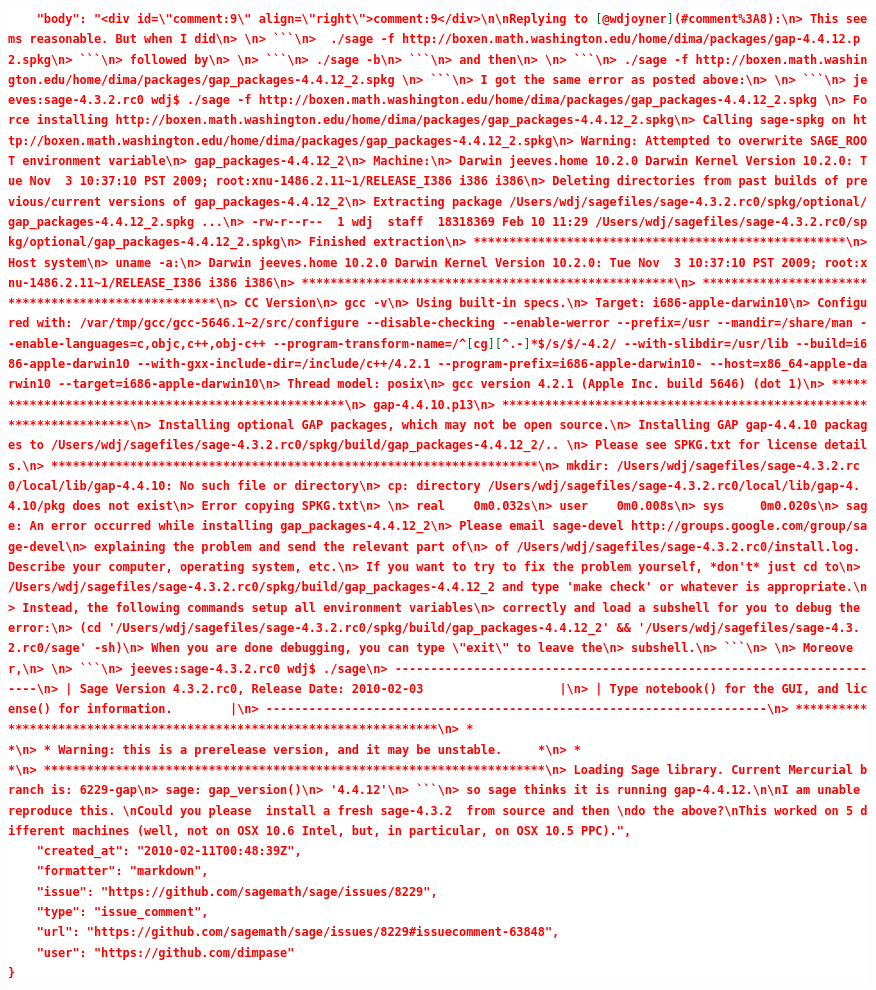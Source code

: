 ```json
    "body": "<div id=\"comment:9\" align=\"right\">comment:9</div>\n\nReplying to [@wdjoyner](#comment%3A8):\n> This seems reasonable. But when I did\n> \n> ```\n>  ./sage -f http://boxen.math.washington.edu/home/dima/packages/gap-4.4.12.p2.spkg\n> ```\n> followed by\n> \n> ```\n> ./sage -b\n> ```\n> and then\n> \n> ```\n> ./sage -f http://boxen.math.washington.edu/home/dima/packages/gap_packages-4.4.12_2.spkg \n> ```\n> I got the same error as posted above:\n> \n> ```\n> jeeves:sage-4.3.2.rc0 wdj$ ./sage -f http://boxen.math.washington.edu/home/dima/packages/gap_packages-4.4.12_2.spkg \n> Force installing http://boxen.math.washington.edu/home/dima/packages/gap_packages-4.4.12_2.spkg\n> Calling sage-spkg on http://boxen.math.washington.edu/home/dima/packages/gap_packages-4.4.12_2.spkg\n> Warning: Attempted to overwrite SAGE_ROOT environment variable\n> gap_packages-4.4.12_2\n> Machine:\n> Darwin jeeves.home 10.2.0 Darwin Kernel Version 10.2.0: Tue Nov  3 10:37:10 PST 2009; root:xnu-1486.2.11~1/RELEASE_I386 i386 i386\n> Deleting directories from past builds of previous/current versions of gap_packages-4.4.12_2\n> Extracting package /Users/wdj/sagefiles/sage-4.3.2.rc0/spkg/optional/gap_packages-4.4.12_2.spkg ...\n> -rw-r--r--  1 wdj  staff  18318369 Feb 10 11:29 /Users/wdj/sagefiles/sage-4.3.2.rc0/spkg/optional/gap_packages-4.4.12_2.spkg\n> Finished extraction\n> ****************************************************\n> Host system\n> uname -a:\n> Darwin jeeves.home 10.2.0 Darwin Kernel Version 10.2.0: Tue Nov  3 10:37:10 PST 2009; root:xnu-1486.2.11~1/RELEASE_I386 i386 i386\n> ****************************************************\n> ****************************************************\n> CC Version\n> gcc -v\n> Using built-in specs.\n> Target: i686-apple-darwin10\n> Configured with: /var/tmp/gcc/gcc-5646.1~2/src/configure --disable-checking --enable-werror --prefix=/usr --mandir=/share/man --enable-languages=c,objc,c++,obj-c++ --program-transform-name=/^[cg][^.-]*$/s/$/-4.2/ --with-slibdir=/usr/lib --build=i686-apple-darwin10 --with-gxx-include-dir=/include/c++/4.2.1 --program-prefix=i686-apple-darwin10- --host=x86_64-apple-darwin10 --target=i686-apple-darwin10\n> Thread model: posix\n> gcc version 4.2.1 (Apple Inc. build 5646) (dot 1)\n> ****************************************************\n> gap-4.4.10.p13\n> ********************************************************************\n> Installing optional GAP packages, which may not be open source.\n> Installing GAP gap-4.4.10 packages to /Users/wdj/sagefiles/sage-4.3.2.rc0/spkg/build/gap_packages-4.4.12_2/.. \n> Please see SPKG.txt for license details.\n> ********************************************************************\n> mkdir: /Users/wdj/sagefiles/sage-4.3.2.rc0/local/lib/gap-4.4.10: No such file or directory\n> cp: directory /Users/wdj/sagefiles/sage-4.3.2.rc0/local/lib/gap-4.4.10/pkg does not exist\n> Error copying SPKG.txt\n> \n> real    0m0.032s\n> user    0m0.008s\n> sys     0m0.020s\n> sage: An error occurred while installing gap_packages-4.4.12_2\n> Please email sage-devel http://groups.google.com/group/sage-devel\n> explaining the problem and send the relevant part of\n> of /Users/wdj/sagefiles/sage-4.3.2.rc0/install.log.  Describe your computer, operating system, etc.\n> If you want to try to fix the problem yourself, *don't* just cd to\n> /Users/wdj/sagefiles/sage-4.3.2.rc0/spkg/build/gap_packages-4.4.12_2 and type 'make check' or whatever is appropriate.\n> Instead, the following commands setup all environment variables\n> correctly and load a subshell for you to debug the error:\n> (cd '/Users/wdj/sagefiles/sage-4.3.2.rc0/spkg/build/gap_packages-4.4.12_2' && '/Users/wdj/sagefiles/sage-4.3.2.rc0/sage' -sh)\n> When you are done debugging, you can type \"exit\" to leave the\n> subshell.\n> ```\n> \n> Moreover,\n> \n> ```\n> jeeves:sage-4.3.2.rc0 wdj$ ./sage\n> ----------------------------------------------------------------------\n> | Sage Version 4.3.2.rc0, Release Date: 2010-02-03                   |\n> | Type notebook() for the GUI, and license() for information.        |\n> ----------------------------------------------------------------------\n> **********************************************************************\n> *                                                                    *\n> * Warning: this is a prerelease version, and it may be unstable.     *\n> *                                                                    *\n> **********************************************************************\n> Loading Sage library. Current Mercurial branch is: 6229-gap\n> sage: gap_version()\n> '4.4.12'\n> ```\n> so sage thinks it is running gap-4.4.12.\n\nI am unable reproduce this. \nCould you please  install a fresh sage-4.3.2  from source and then \ndo the above?\nThis worked on 5 different machines (well, not on OSX 10.6 Intel, but, in particular, on OSX 10.5 PPC).",
    "created_at": "2010-02-11T00:48:39Z",
    "formatter": "markdown",
    "issue": "https://github.com/sagemath/sage/issues/8229",
    "type": "issue_comment",
    "url": "https://github.com/sagemath/sage/issues/8229#issuecomment-63848",
    "user": "https://github.com/dimpase"
}
```
